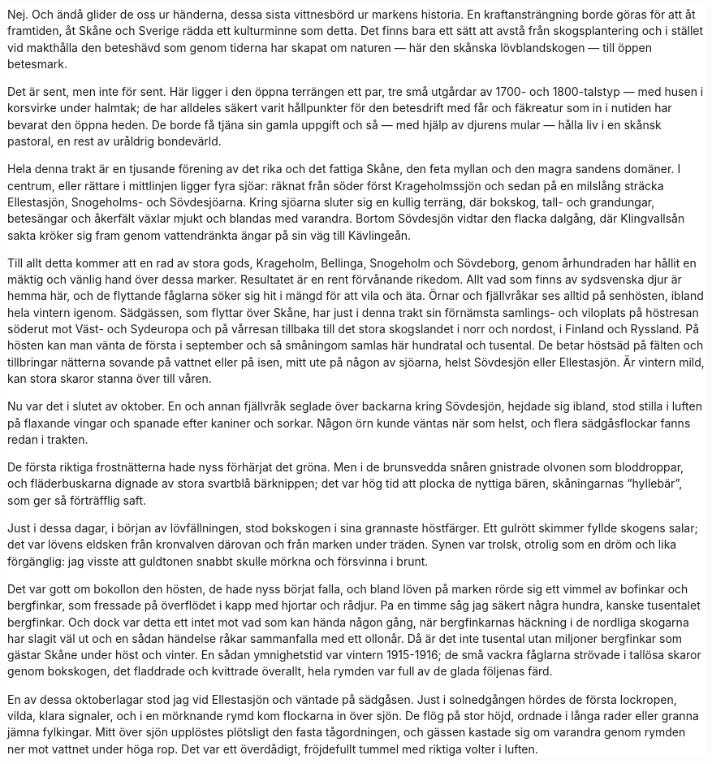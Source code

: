 Nej. Och ändå glider de oss ur händerna, dessa sista vittnesbörd ur markens historia. En kraftansträngning borde göras för att åt framtiden, åt Skåne och Sverige rädda ett kulturminne som detta. Det finns bara ett sätt att avstå från skogsplantering och i stället vid makthålla den beteshävd som genom tiderna har skapat om naturen &mdash; här den skånska lövblandskogen &mdash; till öppen betesmark.

Det är sent, men inte för sent. Här ligger i den öppna terrängen ett par, tre små utgårdar av 1700- och 1800-talstyp &mdash; med husen i korsvirke under halmtak; de har alldeles säkert varit hållpunkter för den betesdrift med får och fäkreatur som in i nutiden har bevarat den öppna heden. De borde få tjäna sin gamla uppgift och så &mdash; med hjälp av djurens mular &mdash; hålla liv i en skånsk pastoral, en rest av uråldrig bondevärld.

Hela denna trakt är en tjusande förening av det rika och det fattiga Skåne, den feta myllan och den magra sandens domäner. I centrum, eller rättare i mittlinjen ligger fyra sjöar: räknat från söder först Krageholmssjön och sedan på en milslång sträcka Ellestasjön, Snogeholms- och Sövdesjöarna. Kring sjöarna sluter sig en kullig terräng, där bokskog, tall- och grandungar, betesängar och åkerfält växlar mjukt och blandas med varandra. Bortom Sövdesjön vidtar den flacka dalgång, där Klingvallsån sakta kröker sig fram genom vattendränkta ängar på sin väg till Kävlingeån.

Till allt detta kommer att en rad av stora gods, Krageholm, Bellinga, Snogeholm och Sövdeborg, genom århundraden har hållit en mäktig och vänlig hand över dessa marker. Resultatet är en rent förvånande rikedom. Allt vad som finns av sydsvenska djur är hemma här, och de flyttande fåglarna söker sig hit i mängd för att vila och äta. Örnar och fjällvråkar ses alltid på senhösten, ibland hela vintern igenom. Sädgässen, som flyttar över Skåne, har just i denna trakt sin förnämsta samlings- och viloplats på höstresan söderut mot Väst- och Sydeuropa och på vårresan tillbaka till det stora skogslandet i norr och nordost, i Finland och Ryssland. På hösten kan man vänta de första i september och så småningom samlas här hundratal och tusental. De betar höstsäd på fälten och tillbringar nätterna sovande på vattnet eller på isen, mitt ute på någon av sjöarna, helst Sövdesjön eller Ellestasjön. Är vintern mild, kan stora skaror stanna över till våren.

Nu var det i slutet av oktober. En och annan fjällvråk seglade över backarna kring Sövdesjön, hejdade sig ibland, stod stilla i luften på flaxande vingar och spanade efter kaniner och sorkar. Någon örn kunde väntas när som helst, och flera sädgåsflockar fanns redan i trakten.

De första riktiga frostnätterna hade nyss förhärjat det gröna. Men i de brunsvedda snåren gnistrade olvonen som bloddroppar, och fläderbuskarna dignade av stora svartblå bärknippen; det var hög tid att plocka de nyttiga bären, skåningarnas &#8220;hyllebär&#8221;, som ger så förträfflig saft.

Just i dessa dagar, i början av lövfällningen, stod bokskogen i sina grannaste höstfärger. Ett gulrött skimmer fyllde skogens salar; det var lövens eldsken från kronvalven därovan och från marken under träden. Synen var trolsk, otrolig som en dröm och lika förgänglig: jag visste att guldtonen snabbt skulle mörkna och försvinna i brunt.

Det var gott om bokollon den hösten, de hade nyss börjat falla, och bland löven på marken rörde sig ett vimmel av bofinkar och bergfinkar, som fressade på överflödet i kapp med hjortar och rådjur. Pa en timme såg jag säkert några hundra, kanske tusentalet bergfinkar. Och dock var detta ett intet mot vad som kan hända någon gång, när bergfinkarnas häckning i de nordliga skogarna har slagit väl ut och en sådan händelse råkar sammanfalla med ett ollonår. Då är det inte tusental utan miljoner bergfinkar som gästar Skåne under höst och vinter. En sådan ymnighetstid var vintern 1915-1916; de små vackra fåglarna strövade i tallösa skaror genom bokskogen, det fladdrade och kvittrade överallt, hela rymden var full av de glada följenas färd.

En av dessa oktoberlagar stod jag vid Ellestasjön och väntade på sädgåsen. Just i solnedgången hördes de första lockropen, vilda, klara signaler, och i en mörknande rymd kom flockarna in över sjön. De flög på stor höjd, ordnade i långa rader eller granna jämna fylkingar. Mitt över sjön upplöstes plötsligt den fasta tågordningen, och gässen kastade sig om varandra genom rymden ner mot vattnet under höga rop. Det var ett överdådigt, fröjdefullt tummel med riktiga volter i luften.
